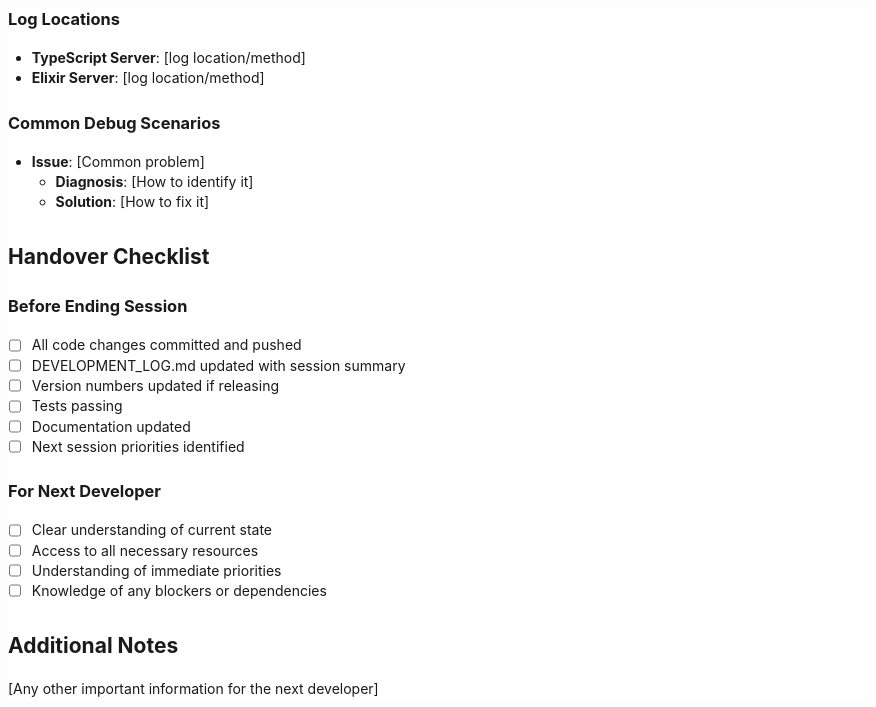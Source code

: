 ### Log Locations
- **TypeScript Server**: [log location/method]
- **Elixir Server**: [log location/method]

### Common Debug Scenarios
- **Issue**: [Common problem]
  - **Diagnosis**: [How to identify it]
  - **Solution**: [How to fix it]

## Handover Checklist

### Before Ending Session
- [ ] All code changes committed and pushed
- [ ] DEVELOPMENT_LOG.md updated with session summary
- [ ] Version numbers updated if releasing
- [ ] Tests passing
- [ ] Documentation updated
- [ ] Next session priorities identified

### For Next Developer
- [ ] Clear understanding of current state
- [ ] Access to all necessary resources
- [ ] Understanding of immediate priorities
- [ ] Knowledge of any blockers or dependencies

## Additional Notes
[Any other important information for the next developer]
